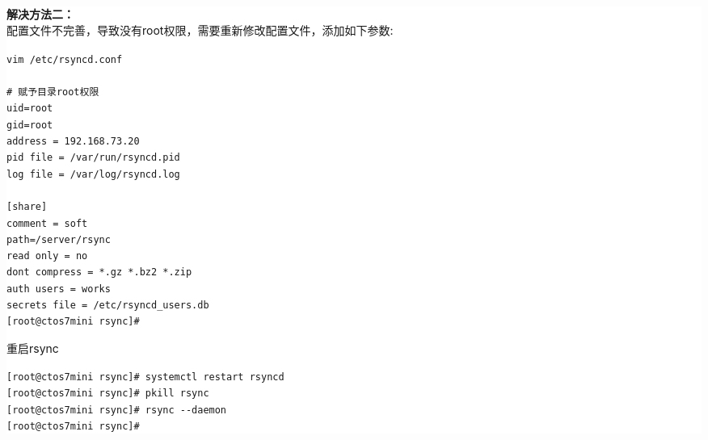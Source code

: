 **解决方法二：**  
配置文件不完善，导致没有root权限，需要重新修改配置文件，添加如下参数:  
```xml
vim /etc/rsyncd.conf

# 赋予目录root权限
uid=root        
gid=root        
address = 192.168.73.20
pid file = /var/run/rsyncd.pid
log file = /var/log/rsyncd.log

[share]
comment = soft
path=/server/rsync
read only = no
dont compress = *.gz *.bz2 *.zip
auth users = works
secrets file = /etc/rsyncd_users.db
[root@ctos7mini rsync]#
```
重启rsync  
```xml
[root@ctos7mini rsync]# systemctl restart rsyncd
[root@ctos7mini rsync]# pkill rsync
[root@ctos7mini rsync]# rsync --daemon
[root@ctos7mini rsync]#
```

